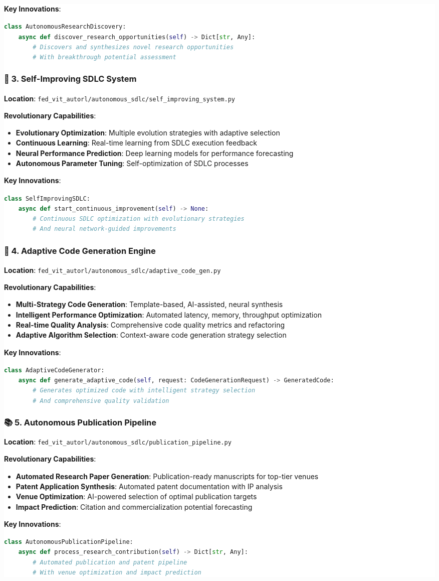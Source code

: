 **Key Innovations**:
```python
class AutonomousResearchDiscovery:
    async def discover_research_opportunities(self) -> Dict[str, Any]:
        # Discovers and synthesizes novel research opportunities
        # With breakthrough potential assessment
```

### 🤖 3. Self-Improving SDLC System
**Location**: `fed_vit_autorl/autonomous_sdlc/self_improving_system.py`

**Revolutionary Capabilities**:
- **Evolutionary Optimization**: Multiple evolution strategies with adaptive selection
- **Continuous Learning**: Real-time learning from SDLC execution feedback
- **Neural Performance Prediction**: Deep learning models for performance forecasting
- **Autonomous Parameter Tuning**: Self-optimization of SDLC processes

**Key Innovations**:
```python
class SelfImprovingSDLC:
    async def start_continuous_improvement(self) -> None:
        # Continuous SDLC optimization with evolutionary strategies
        # And neural network-guided improvements
```

### 🔧 4. Adaptive Code Generation Engine
**Location**: `fed_vit_autorl/autonomous_sdlc/adaptive_code_gen.py`

**Revolutionary Capabilities**:
- **Multi-Strategy Code Generation**: Template-based, AI-assisted, neural synthesis
- **Intelligent Performance Optimization**: Automated latency, memory, throughput optimization
- **Real-time Quality Analysis**: Comprehensive code quality metrics and refactoring
- **Adaptive Algorithm Selection**: Context-aware code generation strategy selection

**Key Innovations**:
```python
class AdaptiveCodeGenerator:
    async def generate_adaptive_code(self, request: CodeGenerationRequest) -> GeneratedCode:
        # Generates optimized code with intelligent strategy selection
        # And comprehensive quality validation
```

### 📚 5. Autonomous Publication Pipeline
**Location**: `fed_vit_autorl/autonomous_sdlc/publication_pipeline.py`

**Revolutionary Capabilities**:
- **Automated Research Paper Generation**: Publication-ready manuscripts for top-tier venues
- **Patent Application Synthesis**: Automated patent documentation with IP analysis
- **Venue Optimization**: AI-powered selection of optimal publication targets
- **Impact Prediction**: Citation and commercialization potential forecasting

**Key Innovations**:
```python
class AutonomousPublicationPipeline:
    async def process_research_contribution(self) -> Dict[str, Any]:
        # Automated publication and patent pipeline
        # With venue optimization and impact prediction
```
